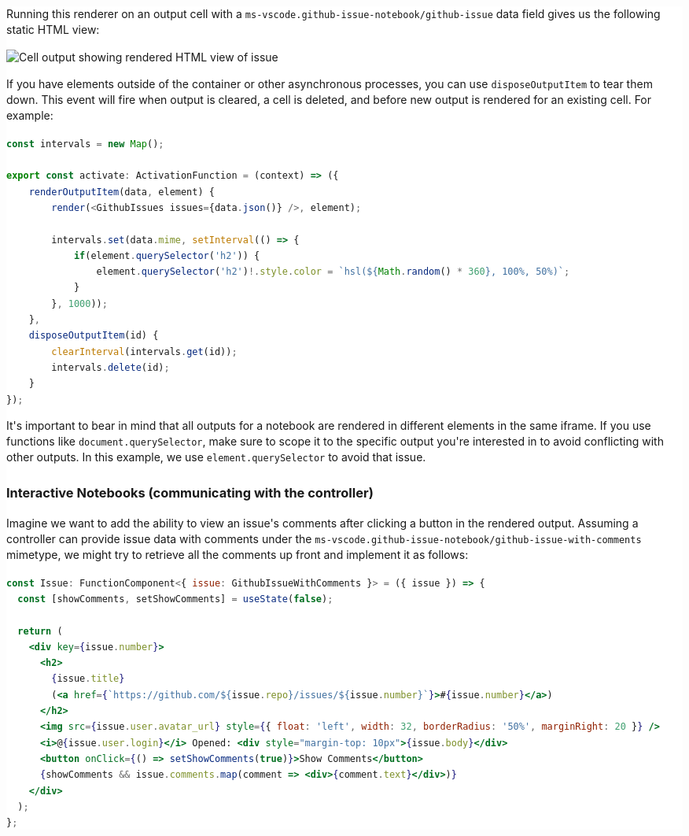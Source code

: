 Running this renderer on an output cell with a `ms-vscode.github-issue-notebook/github-issue` data field gives us the following static HTML view:

![Cell output showing rendered HTML view of issue](images/notebook/static-renderer-sample.png)

If you have elements outside of the container or other asynchronous processes, you can use `disposeOutputItem` to tear them down. This event will fire when output is cleared, a cell is deleted, and before new output is rendered for an existing cell. For example:

```js
const intervals = new Map();

export const activate: ActivationFunction = (context) => ({
    renderOutputItem(data, element) {
        render(<GithubIssues issues={data.json()} />, element);

        intervals.set(data.mime, setInterval(() => {
            if(element.querySelector('h2')) {
                element.querySelector('h2')!.style.color = `hsl(${Math.random() * 360}, 100%, 50%)`;
            }
        }, 1000));
    },
    disposeOutputItem(id) {
        clearInterval(intervals.get(id));
        intervals.delete(id);
    }
});
```

It's important to bear in mind that all outputs for a notebook are rendered in different elements in the same iframe. If you use functions like `document.querySelector`, make sure to scope it to the specific output you're interested in to avoid conflicting with other outputs. In this example, we use `element.querySelector` to avoid that issue.

### Interactive Notebooks (communicating with the controller)

Imagine we want to add the ability to view an issue's comments after clicking a button in the rendered output. Assuming a controller can provide issue data with comments under the `ms-vscode.github-issue-notebook/github-issue-with-comments` mimetype, we might try to retrieve all the comments up front and implement it as follows:

```jsx
const Issue: FunctionComponent<{ issue: GithubIssueWithComments }> = ({ issue }) => {
  const [showComments, setShowComments] = useState(false);

  return (
    <div key={issue.number}>
      <h2>
        {issue.title}
        (<a href={`https://github.com/${issue.repo}/issues/${issue.number}`}>#{issue.number}</a>)
      </h2>
      <img src={issue.user.avatar_url} style={{ float: 'left', width: 32, borderRadius: '50%', marginRight: 20 }} />
      <i>@{issue.user.login}</i> Opened: <div style="margin-top: 10px">{issue.body}</div>
      <button onClick={() => setShowComments(true)}>Show Comments</button>
      {showComments && issue.comments.map(comment => <div>{comment.text}</div>)}
    </div>
  );
};
```
